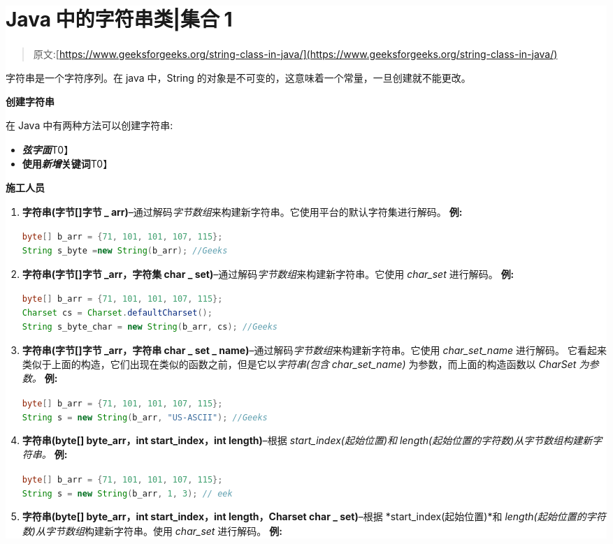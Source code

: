 # Java 中的字符串类|集合 1

> 原文:[https://www.geeksforgeeks.org/string-class-in-java/](https://www.geeksforgeeks.org/string-class-in-java/)

字符串是一个字符序列。在 java 中，String 的对象是不可变的，这意味着一个常量，一旦创建就不能更改。

**创建字符串**

在 Java 中有两种方法可以创建字符串:

*   ***弦字面***T0】
*   **使用*新增*关键词**T0】

**施工人员**

1.  **字符串(字节[]字节 _ arr)**–通过解码*字节数组*来构建新字符串。它使用平台的默认字符集进行解码。
    **例:**

    ```java
    byte[] b_arr = {71, 101, 101, 107, 115};
    String s_byte =new String(b_arr); //Geeks

    ```

2.  **字符串(字节[]字节 _arr，字符集 char _ set)**–通过解码*字节数组*来构建新字符串。它使用 *char_set* 进行解码。
    **例:**

    ```java
    byte[] b_arr = {71, 101, 101, 107, 115};
    Charset cs = Charset.defaultCharset();
    String s_byte_char = new String(b_arr, cs); //Geeks

    ```

3.  **字符串(字节[]字节 _arr，字符串 char _ set _ name)**–通过解码*字节数组*来构建新字符串。它使用 *char_set_name* 进行解码。
    它看起来类似于上面的构造，它们出现在类似的函数之前，但是它以*字符串(包含 char_set_name)* 为参数，而上面的构造函数以 *CharSet 为参数。*
    **例:**

    ```java
    byte[] b_arr = {71, 101, 101, 107, 115};
    String s = new String(b_arr, "US-ASCII"); //Geeks

    ```

4.  **字符串(byte[] byte_arr，int start_index，int length)**–根据 *start_index(起始位置)*和 *length(起始位置的字符数)从*字节数组*构建新字符串。*
    **例:**

    ```java
    byte[] b_arr = {71, 101, 101, 107, 115};
    String s = new String(b_arr, 1, 3); // eek

    ```

5.  **字符串(byte[] byte_arr，int start_index，int length，Charset char _ set)**–根据 *start_index(起始位置)*和 *length(起始位置的字符数)*从*字节数组*构建新字符串。使用 *char_set* 进行解码。
    **例:**
